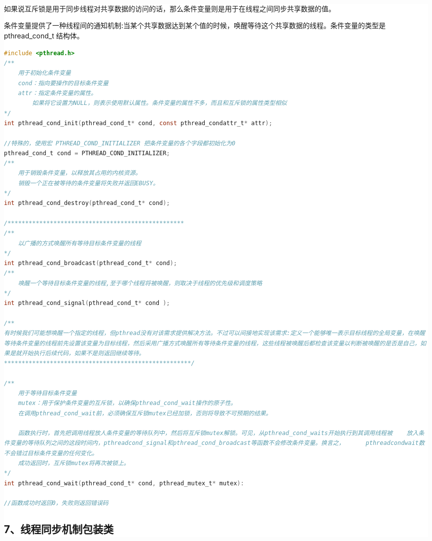 如果说互斥锁是用于同步线程对共享数据的访问的话，那么条件变量则是用于在线程之间同步共享数据的值。

条件变量提供了一种线程间的通知机制:当某个共享数据达到某个值的时候，唤醒等待这个共享数据的线程。条件变量的类型是 pthread_cond_t 结构体。

```C
#include <pthread.h>
/**
	用于初始化条件变量
	cond：指向要操作的目标条件变量
	attr：指定条件变量的属性。
		如果将它设置为NULL，则表示使用默认属性。条件变量的属性不多，而且和互斥锁的属性类型相似
*/
int pthread_cond_init(pthread_cond_t* cond, const pthread_condattr_t* attr); 

//特殊的，使用宏 PTHREAD_COND_INITIALIZER 把条件变量的各个字段都初始化为0
pthread_cond_t cond = PTHREAD_COND_INITIALIZER;
/**
	用于销毁条件变量，以释放其占用的内核资源。
	销毁一个正在被等待的条件变量将失败并返回EBUSY。
*/
int pthread_cond_destroy(pthread_cond_t* cond);

/**************************************************
/**
	以广播的方式唤醒所有等待目标条件变量的线程
*/
int pthread_cond_broadcast(pthread_cond_t* cond); 
/**
	唤醒一个等待目标条件变量的线程,至于哪个线程将被唤醒，则取决于线程的优先级和调度策略
*/
int pthread_cond_signal(pthread_cond_t* cond );

/**
有时候我们可能想唤醒一个指定的线程，但pthread没有对该需求提供解决方法。不过可以间接地实现该需求:定义一个能够唯一表示目标线程的全局变量，在唤醒等待条件变量的线程前先设置该变量为目标线程，然后采用广播方式唤醒所有等待条件变量的线程，这些线程被唤醒后都检查该变量以判断被唤醒的是否是自己，如果是就开始执行后续代码，如果不是则返回继续等待。
*****************************************************/

/**
	用于等待目标条件变量
	mutex：用于保护条件变量的互斥锁，以确保pthread_cond_wait操作的原子性。
	在调用pthread_cond_wait前，必须确保互斥锁mutex已经加锁，否则将导致不可预期的结果。
	
	函数执行时，首先把调用线程放人条件变量的等待队列中，然后将互斥锁mutex解锁。可见，从pthread_cond_waits开始执行到其调用线程被	 放入条件变量的等待队列之间的这段时间内，pthreadcond_signal和pthread_cond_broadcast等函数不会修改条件变量。换言之，		pthreadcondwait数不会错过目标条件变量的任何变化。
	成功返回时，互斥锁mutex将再次被锁上。
*/
int pthread_cond_wait(pthread_cond_t* cond, pthread_mutex_t* mutex):

//函数成功时返回0，失败则返回错误码
```



## 7、线程同步机制包装类
